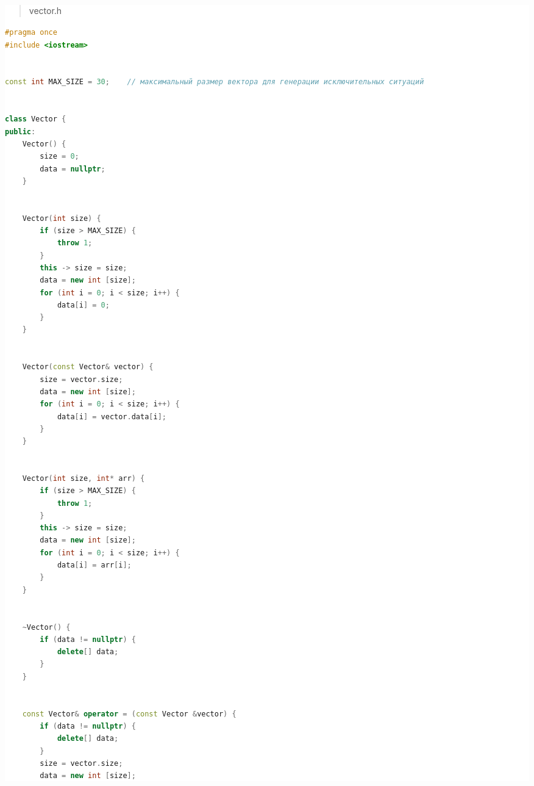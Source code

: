 
> vector.h
```cpp
#pragma once
#include <iostream>


const int MAX_SIZE = 30;    // максимальный размер вектора для генерации исключительных ситуаций


class Vector {
public:
    Vector() {
        size = 0;
        data = nullptr;
    }


    Vector(int size) {
        if (size > MAX_SIZE) {
            throw 1;
        }
        this -> size = size;
        data = new int [size];
        for (int i = 0; i < size; i++) {
            data[i] = 0;
        }
    }


    Vector(const Vector& vector) {
        size = vector.size;
        data = new int [size];
        for (int i = 0; i < size; i++) {
            data[i] = vector.data[i];
        }
    }


    Vector(int size, int* arr) {
        if (size > MAX_SIZE) {
            throw 1;
        }
        this -> size = size;
        data = new int [size];
        for (int i = 0; i < size; i++) {
            data[i] = arr[i];
        }
    }


    ~Vector() {
        if (data != nullptr) {
            delete[] data;
        }
    }


    const Vector& operator = (const Vector &vector) {
        if (data != nullptr) {
            delete[] data; 
        }
        size = vector.size;
        data = new int [size];
```
